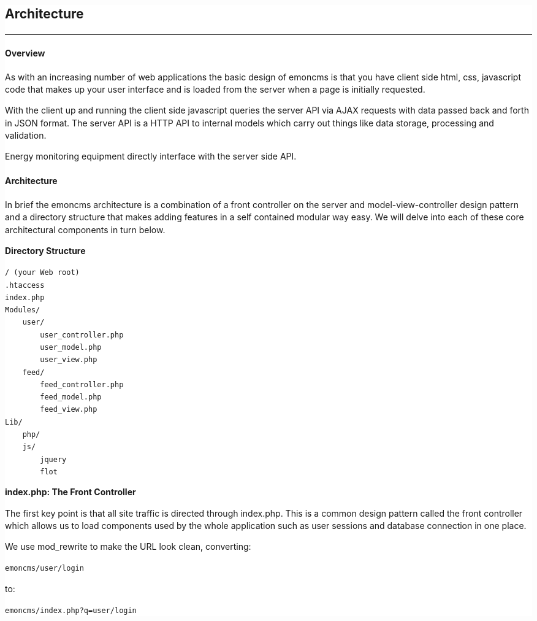 ## Architecture

***

#### Overview

As with an increasing number of web applications the basic design of emoncms is that you have client side html, css, javascript code that makes up your user interface and is loaded from the server when a page is initially requested.

With the client up and running the client side javascript queries the server API via AJAX requests with data passed back and forth in JSON format. The server API is a HTTP API to internal models which carry out things like data storage, processing and validation.

Energy monitoring equipment directly interface with the server side API.

#### Architecture

In brief the emoncms architecture is a combination of a front controller on the server and model-view-controller design pattern and a directory structure that makes adding features in a self contained modular way easy. We will delve into each of these core architectural components in turn below.

**Directory Structure**

    / (your Web root)
    .htaccess
    index.php
    Modules/
        user/
            user_controller.php
            user_model.php
            user_view.php
        feed/
            feed_controller.php
            feed_model.php
            feed_view.php
    Lib/
        php/
        js/
            jquery
            flot

**index.php: The Front Controller**

The first key point is that all site traffic is directed through index.php. This is a common design pattern called the front controller which allows us to load components used by the whole application such as user sessions and database connection in one place.

We use mod_rewrite to make the URL look clean, converting:

    emoncms/user/login

to:

    emoncms/index.php?q=user/login
